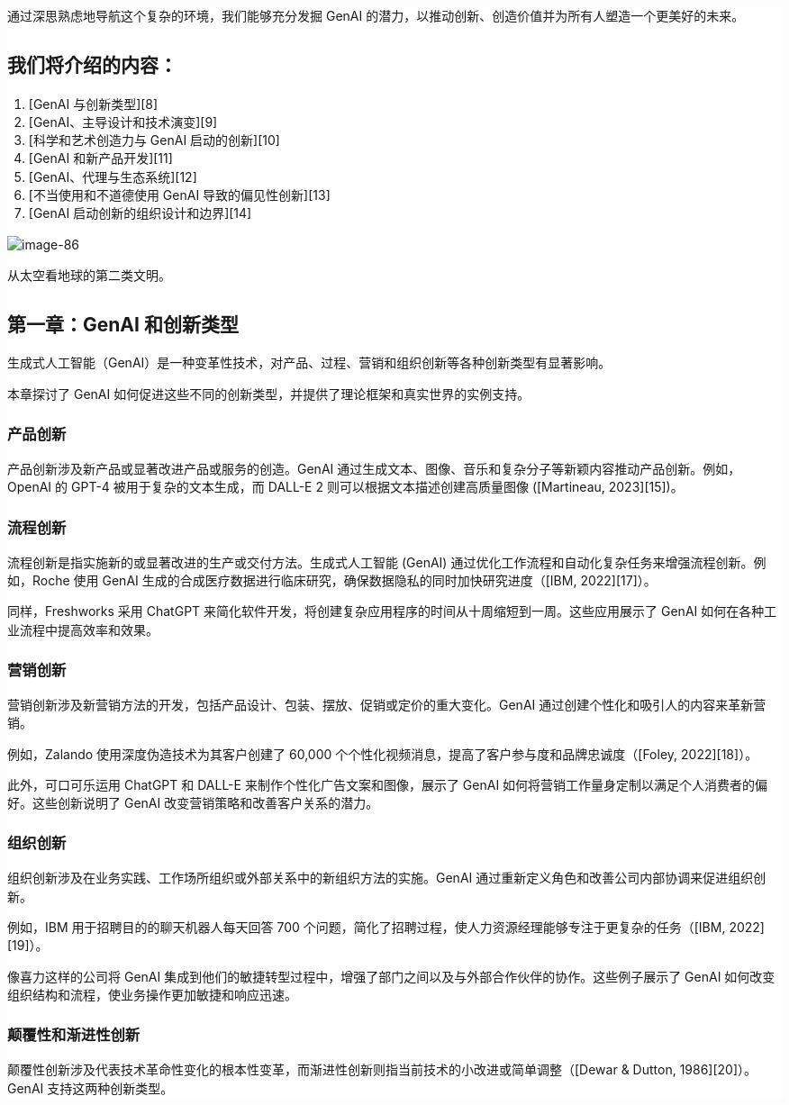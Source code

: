 通过深思熟虑地导航这个复杂的环境，我们能够充分发掘 GenAI 的潜力，以推动创新、创造价值并为所有人塑造一个更美好的未来。

## 我们将介绍的内容：

1.  [GenAI 与创新类型][8]
2.  [GenAI、主导设计和技术演变][9]
3.  [科学和艺术创造力与 GenAI 启动的创新][10]
4.  [GenAI 和新产品开发][11]
5.  [GenAI、代理与生态系统][12]
6.  [不当使用和不道德使用 GenAI 导致的偏见性创新][13]
7.  [GenAI 启动创新的组织设计和边界][14]

![image-86](https://www.freecodecamp.org/news/content/images/2024/06/image-86.png)

从太空看地球的第二类文明。

## 第一章：GenAI 和创新类型

生成式人工智能（GenAI）是一种变革性技术，对产品、过程、营销和组织创新等各种创新类型有显著影响。

本章探讨了 GenAI 如何促进这些不同的创新类型，并提供了理论框架和真实世界的实例支持。

### 产品创新

产品创新涉及新产品或显著改进产品或服务的创造。GenAI 通过生成文本、图像、音乐和复杂分子等新颖内容推动产品创新。例如，OpenAI 的 GPT-4 被用于复杂的文本生成，而 DALL-E 2 则可以根据文本描述创建高质量图像 ([Martineau, 2023][15])。

### 流程创新

流程创新是指实施新的或显著改进的生产或交付方法。生成式人工智能 (GenAI) 通过优化工作流程和自动化复杂任务来增强流程创新。例如，Roche 使用 GenAI 生成的合成医疗数据进行临床研究，确保数据隐私的同时加快研究进度（[IBM, 2022][17]）。

同样，Freshworks 采用 ChatGPT 来简化软件开发，将创建复杂应用程序的时间从十周缩短到一周。这些应用展示了 GenAI 如何在各种工业流程中提高效率和效果。

### 营销创新

营销创新涉及新营销方法的开发，包括产品设计、包装、摆放、促销或定价的重大变化。GenAI 通过创建个性化和吸引人的内容来革新营销。

例如，Zalando 使用深度伪造技术为其客户创建了 60,000 个个性化视频消息，提高了客户参与度和品牌忠诚度（[Foley, 2022][18]）。

此外，可口可乐运用 ChatGPT 和 DALL-E 来制作个性化广告文案和图像，展示了 GenAI 如何将营销工作量身定制以满足个人消费者的偏好。这些创新说明了 GenAI 改变营销策略和改善客户关系的潜力。

### 组织创新

组织创新涉及在业务实践、工作场所组织或外部关系中的新组织方法的实施。GenAI 通过重新定义角色和改善公司内部协调来促进组织创新。

例如，IBM 用于招聘目的的聊天机器人每天回答 700 个问题，简化了招聘过程，使人力资源经理能够专注于更复杂的任务（[IBM, 2022][19]）。

像喜力这样的公司将 GenAI 集成到他们的敏捷转型过程中，增强了部门之间以及与外部合作伙伴的协作。这些例子展示了 GenAI 如何改变组织结构和流程，使业务操作更加敏捷和响应迅速。

### 颠覆性和渐进性创新

颠覆性创新涉及代表技术革命性变化的根本性变革，而渐进性创新则指当前技术的小改进或简单调整（[Dewar & Dutton, 1986][20]）。GenAI 支持这两种创新类型。
